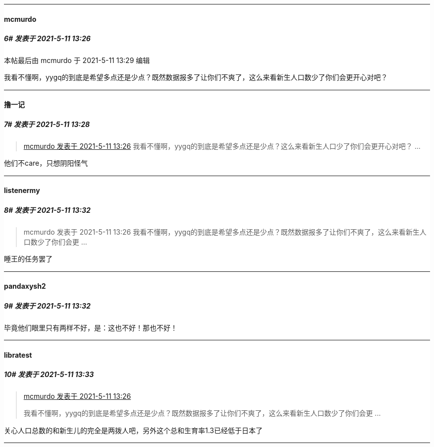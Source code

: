 
*****

####  mcmurdo  
##### 6#       发表于 2021-5-11 13:26


 本帖最后由 mcmurdo 于 2021-5-11 13:29 编辑 

我看不懂啊，yygq的到底是希望多点还是少点？既然数据报多了让你们不爽了，这么来看新生人口数少了你们会更开心对吧？


*****

####  撸一记  
##### 7#       发表于 2021-5-11 13:28


<blockquote><a href="httphttps://bbs.saraba1st.com/2b/forum.php?mod=redirect&amp;goto=findpost&amp;pid=51211012&amp;ptid=2003438" target="_blank">mcmurdo 发表于 2021-5-11 13:26</a>
我看不懂啊，yygq的到底是希望多点还是少点？这么来看新生人口少了你们会更开心对吧？ ...</blockquote>
他们不care，只想阴阳怪气


*****

####  listenermy  
##### 8#       发表于 2021-5-11 13:32


<blockquote>mcmurdo 发表于 2021-5-11 13:26
我看不懂啊，yygq的到底是希望多点还是少点？既然数据报多了让你们不爽了，这么来看新生人口数少了你们会更 ...</blockquote>
睡王的任务罢了


*****

####  pandaxysh2  
##### 9#       发表于 2021-5-11 13:32


毕竟他们眼里只有两样不好，是：这也不好！那也不好！


*****

####  libratest  
##### 10#       发表于 2021-5-11 13:33


<blockquote><a href="httphttps://bbs.saraba1st.com/2b/forum.php?mod=redirect&amp;goto=findpost&amp;pid=51211012&amp;ptid=2003438" target="_blank">mcmurdo 发表于 2021-5-11 13:26</a>

我看不懂啊，yygq的到底是希望多点还是少点？既然数据报多了让你们不爽了，这么来看新生人口数少了你们会更 ...</blockquote>
关心人口总数的和新生儿的完全是两拨人吧，另外这个总和生育率1.3已经低于日本了


*****
